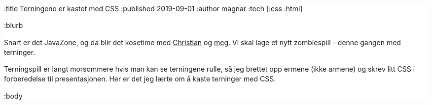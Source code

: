 :title Terningene er kastet med CSS
:published 2019-09-01
:author magnar
:tech [:css :html]

:blurb

Snart er det JavaZone, og da blir det kosetime med [Christian](/christian) og [meg](/magnar). Vi skal lage et nytt zombiespill - denne gangen med terninger.

Terningspill er langt morsommere hvis man kan se terningene rulle, så jeg brettet opp ermene (ikke armene) og skrev litt CSS i forberedelse til presentasjonen. Her er det jeg lærte om å kaste terninger med CSS.

:body

<style>
.example {
    border: 1px solid #ddd;
    padding: 60px;
    margin: 20px;
    border-radius: 5px;
    text-align: center;
    position: relative;
}
.example-label {
    position: absolute;
    top: 10px;
    left: 20px;
    color: #777;
    font-family: monospace;
    text-align: left;
}
.persp {
    perspective: 400px;
}
.persp-orig {
    perspective-origin: 50% 0%;
}
.dice,
.cube {
    width: 120px;
    height: 120px;
    position: relative;
    transform-style: preserve-3d;
    display: inline-block;
    animation-timing-function: ease-in-out;
    animation-iteration-count: 1;
    animation-duration: 1.4s;
    animation-fill-mode: both;
}
.cube.w-transition {
    transition: transform 600ms ease;
}
.cube.rotated {
    transform: rotateY(30deg) rotateX(30deg) rotateZ(30deg);
}
.face {
    height: 120px;
    width: 120px;
    background-color: rgba(255,255,255,0.7);
    position: absolute;
    border-radius: 6px;
    border: 1px solid #aaa;
    box-shadow: inset 0 0 20px rgba(0,0,0,0.2);
    font-size: 60px;